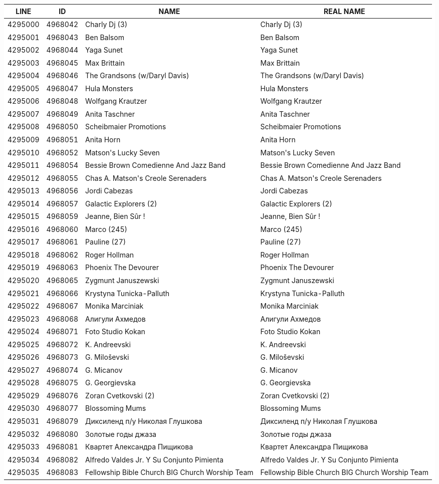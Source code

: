 | LINE   | ID        | NAME      | REAL NAME  |
| ------ | --------- | --------- | ---------- |
| 4295000 | 4968042 | Charly Dj (3) | Charly Dj (3) |
| 4295001 | 4968043 | Ben Balsom | Ben Balsom |
| 4295002 | 4968044 | Yaga Sunet | Yaga Sunet |
| 4295003 | 4968045 | Max Brittain | Max Brittain |
| 4295004 | 4968046 | The Grandsons (w/Daryl Davis) | The Grandsons (w/Daryl Davis) |
| 4295005 | 4968047 | Hula Monsters | Hula Monsters |
| 4295006 | 4968048 | Wolfgang Krautzer | Wolfgang Krautzer |
| 4295007 | 4968049 | Anita Taschner | Anita Taschner |
| 4295008 | 4968050 | Scheibmaier Promotions | Scheibmaier Promotions |
| 4295009 | 4968051 | Anita Horn | Anita Horn |
| 4295010 | 4968052 | Matson's Lucky Seven | Matson's Lucky Seven |
| 4295011 | 4968054 | Bessie Brown Comedienne And Jazz Band | Bessie Brown Comedienne And Jazz Band |
| 4295012 | 4968055 | Chas A. Matson's Creole Serenaders | Chas A. Matson's Creole Serenaders |
| 4295013 | 4968056 | Jordi Cabezas | Jordi Cabezas |
| 4295014 | 4968057 | Galactic Explorers (2) | Galactic Explorers (2) |
| 4295015 | 4968059 | Jeanne, Bien Sûr ! | Jeanne, Bien Sûr ! |
| 4295016 | 4968060 | Marco (245) | Marco (245) |
| 4295017 | 4968061 | Pauline (27) | Pauline (27) |
| 4295018 | 4968062 | Roger Hollman | Roger Hollman |
| 4295019 | 4968063 | Phoenix The Devourer | Phoenix The Devourer |
| 4295020 | 4968065 | Zygmunt Januszewski | Zygmunt Januszewski |
| 4295021 | 4968066 | Krystyna Tunicka-Palluth | Krystyna Tunicka-Palluth |
| 4295022 | 4968067 | Monika Marciniak | Monika Marciniak |
| 4295023 | 4968068 | Алигули Ахмедов | Алигули Ахмедов |
| 4295024 | 4968071 | Foto Studio Kokan | Foto Studio Kokan |
| 4295025 | 4968072 | K. Andreevski | K. Andreevski |
| 4295026 | 4968073 | G. Miloševski | G. Miloševski |
| 4295027 | 4968074 | G. Micanov | G. Micanov |
| 4295028 | 4968075 | G. Georgievska | G. Georgievska |
| 4295029 | 4968076 | Zoran Cvetkovski (2) | Zoran Cvetkovski (2) |
| 4295030 | 4968077 | Blossoming Mums | Blossoming Mums |
| 4295031 | 4968079 | Диксиленд п/у Николая Глушкова | Диксиленд п/у Николая Глушкова |
| 4295032 | 4968080 | Золотые годы джаза | Золотые годы джаза |
| 4295033 | 4968081 | Квартет Александра Пищикова | Квартет Александра Пищикова |
| 4295034 | 4968082 | Alfredo Valdes Jr. Y Su Conjunto  Pimienta | Alfredo Valdes Jr. Y Su Conjunto  Pimienta |
| 4295035 | 4968083 | Fellowship Bible Church BIG Church Worship Team | Fellowship Bible Church BIG Church Worship Team |